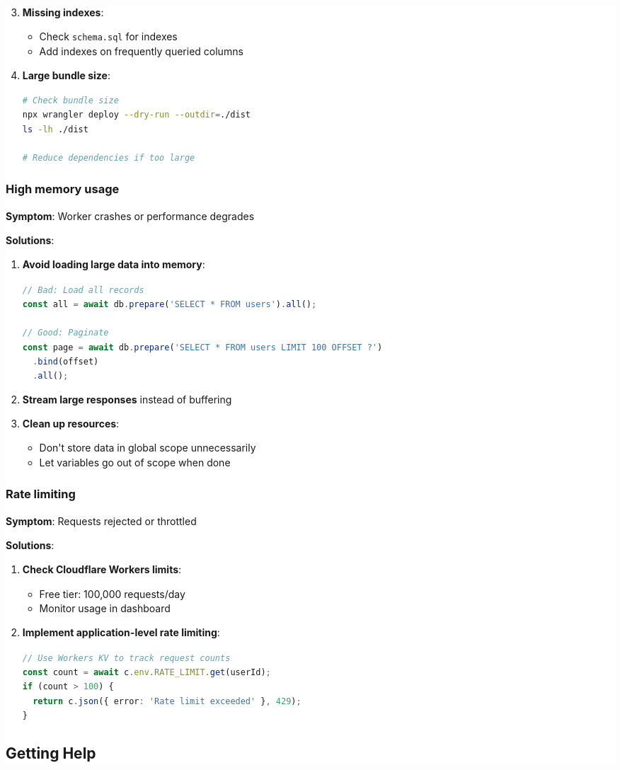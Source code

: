 3. **Missing indexes**:
   - Check `schema.sql` for indexes
   - Add indexes on frequently queried columns

4. **Large bundle size**:
   ```bash
   # Check bundle size
   npx wrangler deploy --dry-run --outdir=./dist
   ls -lh ./dist
   
   # Reduce dependencies if too large
   ```

### High memory usage

**Symptom**: Worker crashes or performance degrades

**Solutions**:

1. **Avoid loading large data into memory**:
   ```typescript
   // Bad: Load all records
   const all = await db.prepare('SELECT * FROM users').all();
   
   // Good: Paginate
   const page = await db.prepare('SELECT * FROM users LIMIT 100 OFFSET ?')
     .bind(offset)
     .all();
   ```

2. **Stream large responses** instead of buffering

3. **Clean up resources**:
   - Don't store data in global scope unnecessarily
   - Let variables go out of scope when done

### Rate limiting

**Symptom**: Requests rejected or throttled

**Solutions**:

1. **Check Cloudflare Workers limits**:
   - Free tier: 100,000 requests/day
   - Monitor usage in dashboard

2. **Implement application-level rate limiting**:
   ```typescript
   // Use Workers KV to track request counts
   const count = await c.env.RATE_LIMIT.get(userId);
   if (count > 100) {
     return c.json({ error: 'Rate limit exceeded' }, 429);
   }
   ```

## Getting Help
